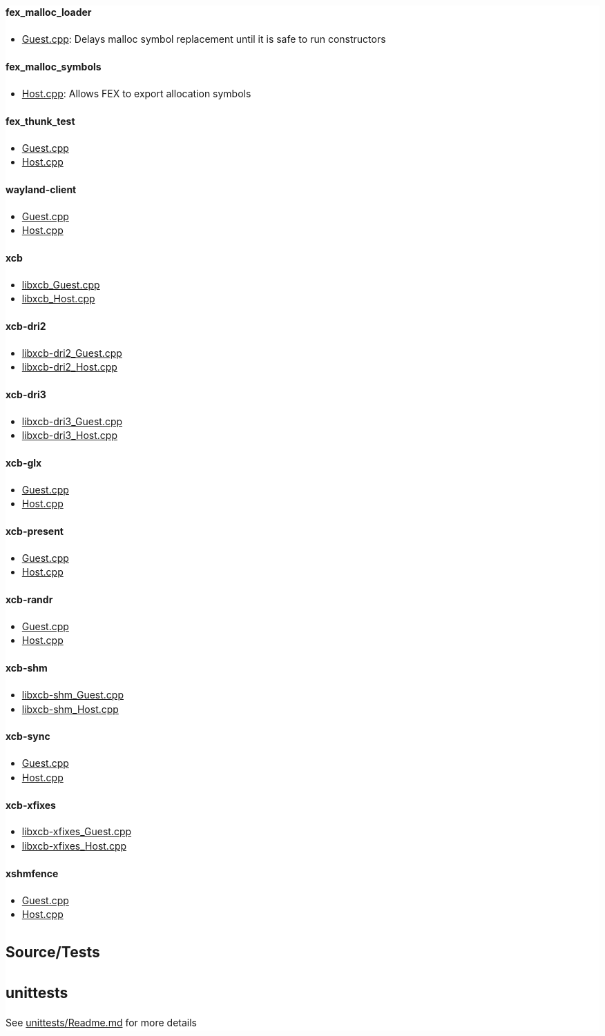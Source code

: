 #### fex_malloc_loader
- [Guest.cpp](../ThunkLibs/libfex_malloc_loader/Guest.cpp): Delays malloc symbol replacement until it is safe to run constructors

#### fex_malloc_symbols
- [Host.cpp](../ThunkLibs/libfex_malloc_symbols/Host.cpp): Allows FEX to export allocation symbols

#### fex_thunk_test
- [Guest.cpp](../ThunkLibs/libfex_thunk_test/Guest.cpp)
- [Host.cpp](../ThunkLibs/libfex_thunk_test/Host.cpp)

#### wayland-client
- [Guest.cpp](../ThunkLibs/libwayland-client/Guest.cpp)
- [Host.cpp](../ThunkLibs/libwayland-client/Host.cpp)

#### xcb
- [libxcb_Guest.cpp](../ThunkLibs/libxcb/libxcb_Guest.cpp)
- [libxcb_Host.cpp](../ThunkLibs/libxcb/libxcb_Host.cpp)

#### xcb-dri2
- [libxcb-dri2_Guest.cpp](../ThunkLibs/libxcb-dri2/libxcb-dri2_Guest.cpp)
- [libxcb-dri2_Host.cpp](../ThunkLibs/libxcb-dri2/libxcb-dri2_Host.cpp)

#### xcb-dri3
- [libxcb-dri3_Guest.cpp](../ThunkLibs/libxcb-dri3/libxcb-dri3_Guest.cpp)
- [libxcb-dri3_Host.cpp](../ThunkLibs/libxcb-dri3/libxcb-dri3_Host.cpp)

#### xcb-glx
- [Guest.cpp](../ThunkLibs/libxcb-glx/Guest.cpp)
- [Host.cpp](../ThunkLibs/libxcb-glx/Host.cpp)

#### xcb-present
- [Guest.cpp](../ThunkLibs/libxcb-present/Guest.cpp)
- [Host.cpp](../ThunkLibs/libxcb-present/Host.cpp)

#### xcb-randr
- [Guest.cpp](../ThunkLibs/libxcb-randr/Guest.cpp)
- [Host.cpp](../ThunkLibs/libxcb-randr/Host.cpp)

#### xcb-shm
- [libxcb-shm_Guest.cpp](../ThunkLibs/libxcb-shm/libxcb-shm_Guest.cpp)
- [libxcb-shm_Host.cpp](../ThunkLibs/libxcb-shm/libxcb-shm_Host.cpp)

#### xcb-sync
- [Guest.cpp](../ThunkLibs/libxcb-sync/Guest.cpp)
- [Host.cpp](../ThunkLibs/libxcb-sync/Host.cpp)

#### xcb-xfixes
- [libxcb-xfixes_Guest.cpp](../ThunkLibs/libxcb-xfixes/libxcb-xfixes_Guest.cpp)
- [libxcb-xfixes_Host.cpp](../ThunkLibs/libxcb-xfixes/libxcb-xfixes_Host.cpp)

#### xshmfence
- [Guest.cpp](../ThunkLibs/libxshmfence/Guest.cpp)
- [Host.cpp](../ThunkLibs/libxshmfence/Host.cpp)

## Source/Tests

## unittests
See [unittests/Readme.md](../unittests/Readme.md) for more details

